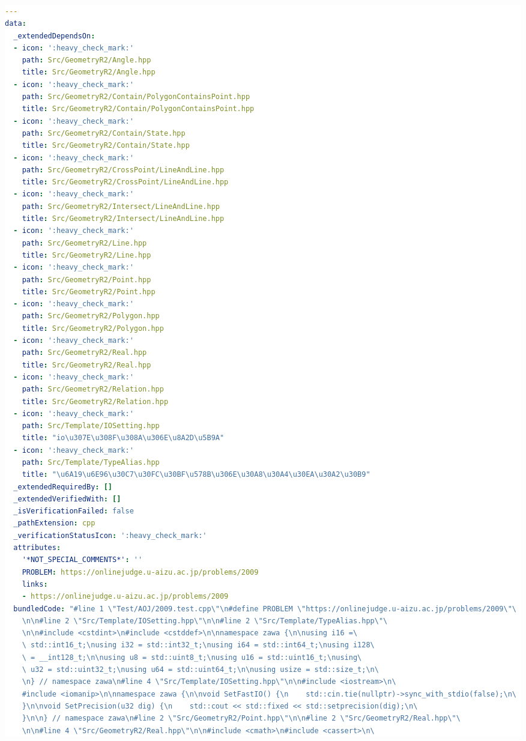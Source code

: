 ```yaml
---
data:
  _extendedDependsOn:
  - icon: ':heavy_check_mark:'
    path: Src/GeometryR2/Angle.hpp
    title: Src/GeometryR2/Angle.hpp
  - icon: ':heavy_check_mark:'
    path: Src/GeometryR2/Contain/PolygonContainsPoint.hpp
    title: Src/GeometryR2/Contain/PolygonContainsPoint.hpp
  - icon: ':heavy_check_mark:'
    path: Src/GeometryR2/Contain/State.hpp
    title: Src/GeometryR2/Contain/State.hpp
  - icon: ':heavy_check_mark:'
    path: Src/GeometryR2/CrossPoint/LineAndLine.hpp
    title: Src/GeometryR2/CrossPoint/LineAndLine.hpp
  - icon: ':heavy_check_mark:'
    path: Src/GeometryR2/Intersect/LineAndLine.hpp
    title: Src/GeometryR2/Intersect/LineAndLine.hpp
  - icon: ':heavy_check_mark:'
    path: Src/GeometryR2/Line.hpp
    title: Src/GeometryR2/Line.hpp
  - icon: ':heavy_check_mark:'
    path: Src/GeometryR2/Point.hpp
    title: Src/GeometryR2/Point.hpp
  - icon: ':heavy_check_mark:'
    path: Src/GeometryR2/Polygon.hpp
    title: Src/GeometryR2/Polygon.hpp
  - icon: ':heavy_check_mark:'
    path: Src/GeometryR2/Real.hpp
    title: Src/GeometryR2/Real.hpp
  - icon: ':heavy_check_mark:'
    path: Src/GeometryR2/Relation.hpp
    title: Src/GeometryR2/Relation.hpp
  - icon: ':heavy_check_mark:'
    path: Src/Template/IOSetting.hpp
    title: "io\u307E\u308F\u308A\u306E\u8A2D\u5B9A"
  - icon: ':heavy_check_mark:'
    path: Src/Template/TypeAlias.hpp
    title: "\u6A19\u6E96\u30C7\u30FC\u30BF\u578B\u306E\u30A8\u30A4\u30EA\u30A2\u30B9"
  _extendedRequiredBy: []
  _extendedVerifiedWith: []
  _isVerificationFailed: false
  _pathExtension: cpp
  _verificationStatusIcon: ':heavy_check_mark:'
  attributes:
    '*NOT_SPECIAL_COMMENTS*': ''
    PROBLEM: https://onlinejudge.u-aizu.ac.jp/problems/2009
    links:
    - https://onlinejudge.u-aizu.ac.jp/problems/2009
  bundledCode: "#line 1 \"Test/AOJ/2009.test.cpp\"\n#define PROBLEM \"https://onlinejudge.u-aizu.ac.jp/problems/2009\"\
    \n\n#line 2 \"Src/Template/IOSetting.hpp\"\n\n#line 2 \"Src/Template/TypeAlias.hpp\"\
    \n\n#include <cstdint>\n#include <cstddef>\n\nnamespace zawa {\n\nusing i16 =\
    \ std::int16_t;\nusing i32 = std::int32_t;\nusing i64 = std::int64_t;\nusing i128\
    \ = __int128_t;\n\nusing u8 = std::uint8_t;\nusing u16 = std::uint16_t;\nusing\
    \ u32 = std::uint32_t;\nusing u64 = std::uint64_t;\n\nusing usize = std::size_t;\n\
    \n} // namespace zawa\n#line 4 \"Src/Template/IOSetting.hpp\"\n\n#include <iostream>\n\
    #include <iomanip>\n\nnamespace zawa {\n\nvoid SetFastIO() {\n    std::cin.tie(nullptr)->sync_with_stdio(false);\n\
    }\n\nvoid SetPrecision(u32 dig) {\n    std::cout << std::fixed << std::setprecision(dig);\n\
    }\n\n} // namespace zawa\n#line 2 \"Src/GeometryR2/Point.hpp\"\n\n#line 2 \"Src/GeometryR2/Real.hpp\"\
    \n\n#line 4 \"Src/GeometryR2/Real.hpp\"\n\n#include <cmath>\n#include <cassert>\n\
```